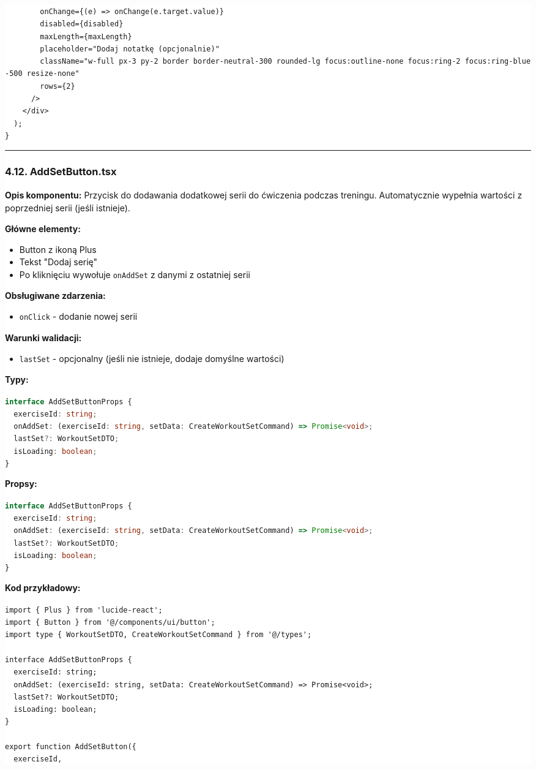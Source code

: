 ```tsx
        onChange={(e) => onChange(e.target.value)}
        disabled={disabled}
        maxLength={maxLength}
        placeholder="Dodaj notatkę (opcjonalnie)"
        className="w-full px-3 py-2 border border-neutral-300 rounded-lg focus:outline-none focus:ring-2 focus:ring-blue-500 resize-none"
        rows={2}
      />
    </div>
  );
}
```

---

### 4.12. AddSetButton.tsx

**Opis komponentu:**
Przycisk do dodawania dodatkowej serii do ćwiczenia podczas treningu. Automatycznie wypełnia wartości z poprzedniej serii (jeśli istnieje).

**Główne elementy:**
- Button z ikoną Plus
- Tekst "Dodaj serię"
- Po kliknięciu wywołuje `onAddSet` z danymi z ostatniej serii

**Obsługiwane zdarzenia:**
- `onClick` - dodanie nowej serii

**Warunki walidacji:**
- `lastSet` - opcjonalny (jeśli nie istnieje, dodaje domyślne wartości)

**Typy:**
```typescript
interface AddSetButtonProps {
  exerciseId: string;
  onAddSet: (exerciseId: string, setData: CreateWorkoutSetCommand) => Promise<void>;
  lastSet?: WorkoutSetDTO;
  isLoading: boolean;
}
```

**Propsy:**
```typescript
interface AddSetButtonProps {
  exerciseId: string;
  onAddSet: (exerciseId: string, setData: CreateWorkoutSetCommand) => Promise<void>;
  lastSet?: WorkoutSetDTO;
  isLoading: boolean;
}
```

**Kod przykładowy:**
```tsx
import { Plus } from 'lucide-react';
import { Button } from '@/components/ui/button';
import type { WorkoutSetDTO, CreateWorkoutSetCommand } from '@/types';

interface AddSetButtonProps {
  exerciseId: string;
  onAddSet: (exerciseId: string, setData: CreateWorkoutSetCommand) => Promise<void>;
  lastSet?: WorkoutSetDTO;
  isLoading: boolean;
}

export function AddSetButton({
  exerciseId,
```